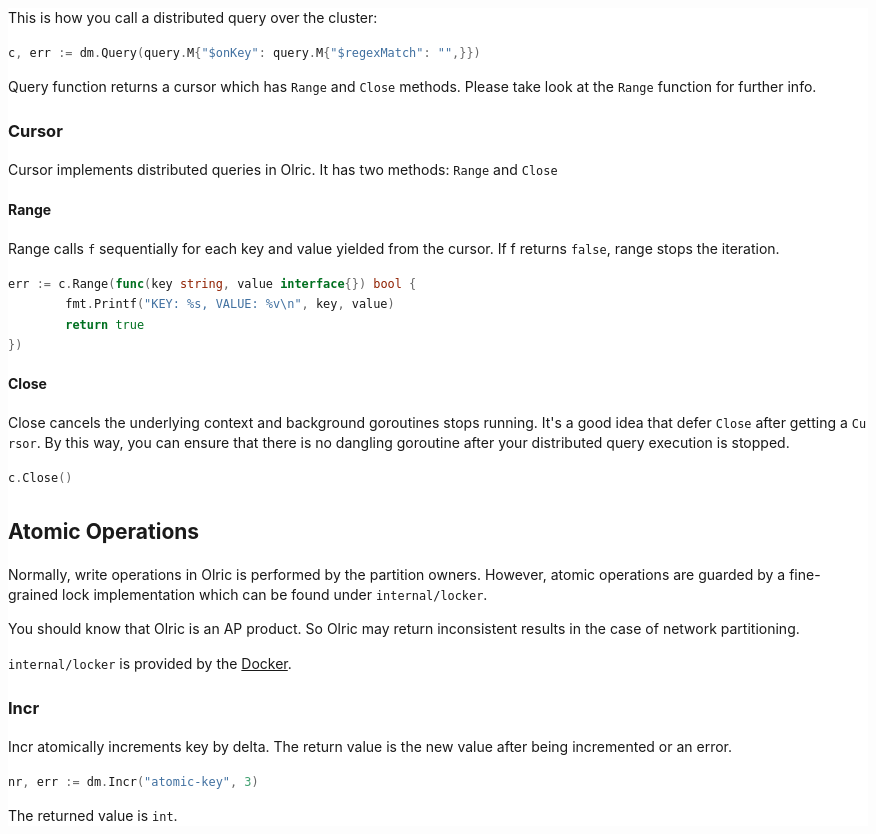 This is how you call a distributed query over the cluster:

```go
c, err := dm.Query(query.M{"$onKey": query.M{"$regexMatch": "",}})
```

Query function returns a cursor which has `Range` and `Close` methods. Please take look at the `Range` function for further info. 

### Cursor

Cursor implements distributed queries in Olric. It has two methods: `Range` and `Close`

#### Range

Range calls `f` sequentially for each key and value yielded from the cursor. If f returns `false`, range stops the iteration.

```go
err := c.Range(func(key string, value interface{}) bool {
		fmt.Printf("KEY: %s, VALUE: %v\n", key, value)
		return true
})
```

#### Close

Close cancels the underlying context and background goroutines stops running. It's a good idea that defer `Close` after getting
a `Cursor`. By this way, you can ensure that there is no dangling goroutine after your distributed query execution is stopped. 

```go
c.Close()
```

## Atomic Operations

Normally, write operations in Olric is performed by the partition owners. However, atomic operations are guarded by a fine-grained lock 
implementation which can be found under `internal/locker`. 

You should know that Olric is an AP product. So Olric may return inconsistent results in the case of network partitioning. 

`internal/locker` is provided by the [Docker](https://github.com/moby/moby).

### Incr

Incr atomically increments key by delta. The return value is the new value after being incremented or an error.

```go
nr, err := dm.Incr("atomic-key", 3)
```

The returned value is `int`.
